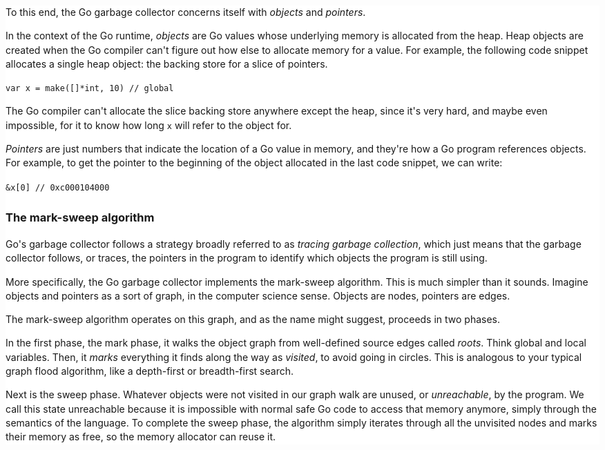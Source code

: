 To this end, the Go garbage collector concerns itself with *objects* and
*pointers*.

In the context of the Go runtime, *objects* are Go values whose underlying
memory is allocated from the heap.
Heap objects are created when the Go compiler can't figure out how else to allocate
memory for a value.
For example, the following code snippet allocates a single heap object: the backing
store for a slice of pointers.

```
var x = make([]*int, 10) // global
```


The Go compiler can't allocate the slice backing store anywhere except the heap,
since it's very hard, and maybe even impossible, for it to know how long `x` will
refer to the object for.

*Pointers* are just numbers that indicate the location of a Go value in memory,
and they're how a Go program references objects.
For example, to get the pointer to the beginning of the object allocated in the
last code snippet, we can write:

```
&x[0] // 0xc000104000
```

### The mark-sweep algorithm

Go's garbage collector follows a strategy broadly referred to as *tracing garbage
collection*, which just means that the garbage collector follows, or traces, the
pointers in the program to identify which objects the program is still using.

More specifically, the Go garbage collector implements the mark-sweep algorithm.
This is much simpler than it sounds.
Imagine objects and pointers as a sort of graph, in the computer science sense.
Objects are nodes, pointers are edges.

The mark-sweep algorithm operates on this graph, and as the name might suggest,
proceeds in two phases.

In the first phase, the mark phase, it walks the object graph from well-defined
source edges called *roots*.
Think global and local variables.
Then, it *marks* everything it finds along the way as *visited*, to avoid going in
circles.
This is analogous to your typical graph flood algorithm, like a depth-first or
breadth-first search.

Next is the sweep phase.
Whatever objects were not visited in our graph walk are unused, or *unreachable*,
by the program.
We call this state unreachable because it is impossible with normal safe Go code
to access that memory anymore, simply through the semantics of the language.
To complete the sweep phase, the algorithm simply iterates through all the
unvisited nodes and marks their memory as free, so the memory allocator can reuse
it.
